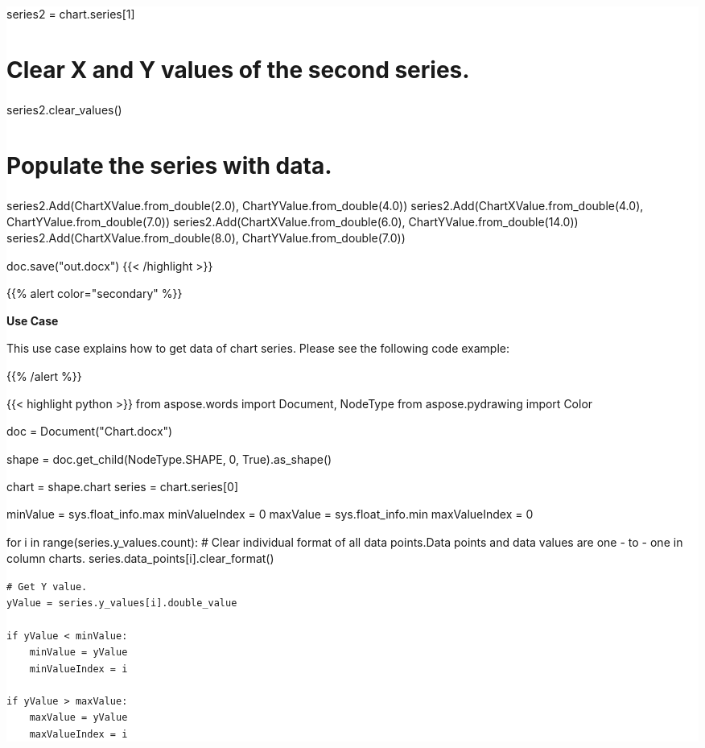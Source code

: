 series2 = chart.series[1]

# Clear X and Y values of the second series.
series2.clear_values()

# Populate the series with data.
series2.Add(ChartXValue.from_double(2.0), ChartYValue.from_double(4.0))
series2.Add(ChartXValue.from_double(4.0), ChartYValue.from_double(7.0))
series2.Add(ChartXValue.from_double(6.0), ChartYValue.from_double(14.0))
series2.Add(ChartXValue.from_double(8.0), ChartYValue.from_double(7.0))

doc.save("out.docx")
{{< /highlight >}}

{{% alert color="secondary" %}}

**Use Case**

This use case explains how to get data of chart series. Please see the following code example:

{{% /alert %}}

{{< highlight python >}}
from aspose.words import Document, NodeType
from aspose.pydrawing import Color

doc = Document("Chart.docx")

shape = doc.get_child(NodeType.SHAPE, 0, True).as_shape()

chart = shape.chart
series = chart.series[0]

minValue = sys.float_info.max
minValueIndex = 0
maxValue = sys.float_info.min
maxValueIndex = 0

for i in range(series.y_values.count):
    # Clear individual format of all data points.Data points and data values are one - to - one in column charts.
    series.data_points[i].clear_format()

    # Get Y value.
    yValue = series.y_values[i].double_value
    
    if yValue < minValue:
        minValue = yValue
        minValueIndex = i
        
    if yValue > maxValue:
        maxValue = yValue
        maxValueIndex = i
